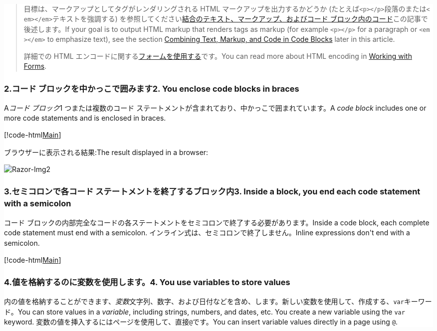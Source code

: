 > <span data-ttu-id="849fd-130">目標は、マークアップとしてタグがレンダリングされる HTML マークアップを出力するかどうか (たとえば`<p></p>`段落のまたは`<em></em>`テキストを強調する) を参照してください[結合のテキスト、マークアップ、およびコード ブロック内のコード](#BM_CombiningTextMarkupAndCode)この記事で後述します。</span><span class="sxs-lookup"><span data-stu-id="849fd-130">If your goal is to output HTML markup that renders tags as markup (for example `<p></p>` for a paragraph or `<em></em>` to emphasize text), see the section [Combining Text, Markup, and Code in Code Blocks](#BM_CombiningTextMarkupAndCode) later in this article.</span></span>
> 
> <span data-ttu-id="849fd-131">詳細での HTML エンコードに関する[フォームを使用する](https://go.microsoft.com/fwlink/?LinkId=202892)です。</span><span class="sxs-lookup"><span data-stu-id="849fd-131">You can read more about HTML encoding in [Working with Forms](https://go.microsoft.com/fwlink/?LinkId=202892).</span></span>


### <a name="2-you-enclose-code-blocks-in-braces"></a><span data-ttu-id="849fd-132">2.コード ブロックを中かっこで囲みます</span><span class="sxs-lookup"><span data-stu-id="849fd-132">2. You enclose code blocks in braces</span></span>

<span data-ttu-id="849fd-133">A*コード ブロック*1 つまたは複数のコード ステートメントが含まれており、中かっこで囲まれています。</span><span class="sxs-lookup"><span data-stu-id="849fd-133">A *code block* includes one or more code statements and is enclosed in braces.</span></span>

[!code-html[Main](introducing-razor-syntax-c/samples/sample2.html)]

<span data-ttu-id="849fd-134">ブラウザーに表示される結果:</span><span class="sxs-lookup"><span data-stu-id="849fd-134">The result displayed in a browser:</span></span>

![Razor-Img2](introducing-razor-syntax-c/_static/image2.jpg)

### <a name="3-inside-a-block-you-end-each-code-statement-with-a-semicolon"></a><span data-ttu-id="849fd-136">3.セミコロンで各コード ステートメントを終了するブロック内</span><span class="sxs-lookup"><span data-stu-id="849fd-136">3. Inside a block, you end each code statement with a semicolon</span></span>

<span data-ttu-id="849fd-137">コード ブロックの内部完全なコードの各ステートメントをセミコロンで終了する必要があります。</span><span class="sxs-lookup"><span data-stu-id="849fd-137">Inside a code block, each complete code statement must end with a semicolon.</span></span> <span data-ttu-id="849fd-138">インライン式は、セミコロンで終了しません。</span><span class="sxs-lookup"><span data-stu-id="849fd-138">Inline expressions don't end with a semicolon.</span></span>

[!code-html[Main](introducing-razor-syntax-c/samples/sample3.html)]

### <a name="4-you-use-variables-to-store-values"></a><span data-ttu-id="849fd-139">4.値を格納するのに変数を使用します。</span><span class="sxs-lookup"><span data-stu-id="849fd-139">4. You use variables to store values</span></span>

<span data-ttu-id="849fd-140">内の値を格納することができます、*変数*文字列、数字、および日付などを含め、します。新しい変数を使用して、作成する、`var`キーワード。</span><span class="sxs-lookup"><span data-stu-id="849fd-140">You can store values in a *variable*, including strings, numbers, and dates, etc. You create a new variable using the `var` keyword.</span></span> <span data-ttu-id="849fd-141">変数の値を挿入するにはページを使用して、直接`@`です。</span><span class="sxs-lookup"><span data-stu-id="849fd-141">You can insert variable values directly in a page using `@`.</span></span>
